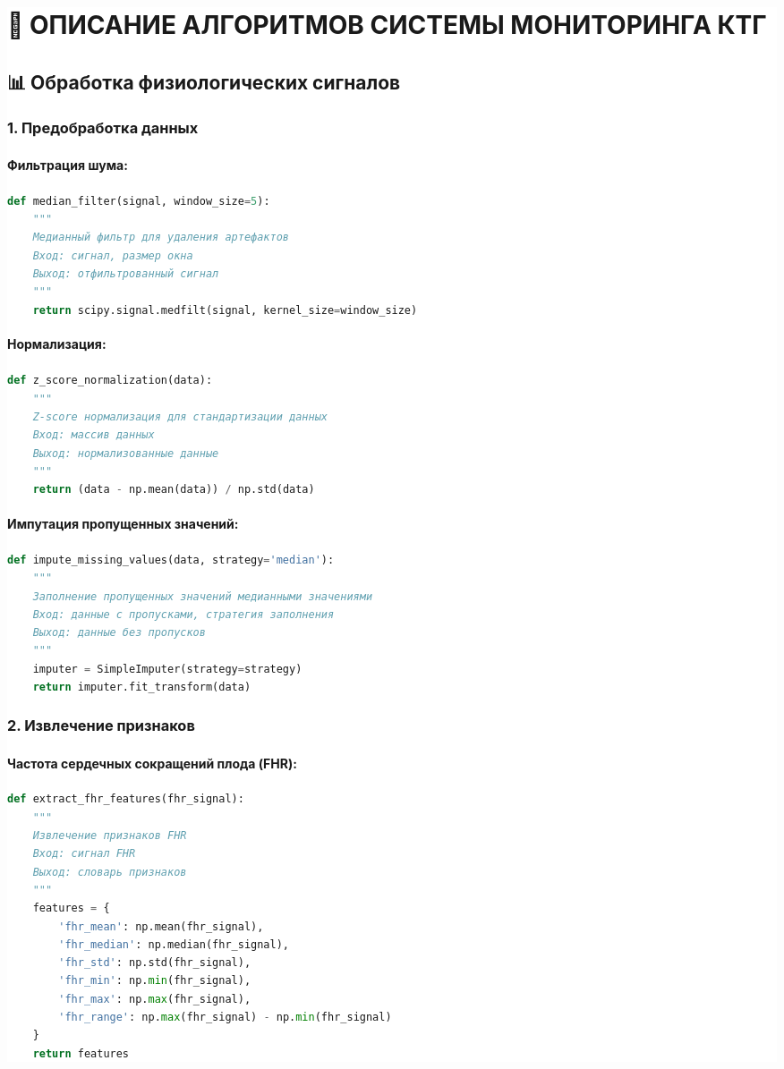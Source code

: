 # 🧠 ОПИСАНИЕ АЛГОРИТМОВ СИСТЕМЫ МОНИТОРИНГА КТГ

## 📊 Обработка физиологических сигналов

### 1. Предобработка данных

#### Фильтрация шума:
```python
def median_filter(signal, window_size=5):
    """
    Медианный фильтр для удаления артефактов
    Вход: сигнал, размер окна
    Выход: отфильтрованный сигнал
    """
    return scipy.signal.medfilt(signal, kernel_size=window_size)
```

#### Нормализация:
```python
def z_score_normalization(data):
    """
    Z-score нормализация для стандартизации данных
    Вход: массив данных
    Выход: нормализованные данные
    """
    return (data - np.mean(data)) / np.std(data)
```

#### Импутация пропущенных значений:
```python
def impute_missing_values(data, strategy='median'):
    """
    Заполнение пропущенных значений медианными значениями
    Вход: данные с пропусками, стратегия заполнения
    Выход: данные без пропусков
    """
    imputer = SimpleImputer(strategy=strategy)
    return imputer.fit_transform(data)
```

### 2. Извлечение признаков

#### Частота сердечных сокращений плода (FHR):
```python
def extract_fhr_features(fhr_signal):
    """
    Извлечение признаков FHR
    Вход: сигнал FHR
    Выход: словарь признаков
    """
    features = {
        'fhr_mean': np.mean(fhr_signal),
        'fhr_median': np.median(fhr_signal),
        'fhr_std': np.std(fhr_signal),
        'fhr_min': np.min(fhr_signal),
        'fhr_max': np.max(fhr_signal),
        'fhr_range': np.max(fhr_signal) - np.min(fhr_signal)
    }
    return features
```
